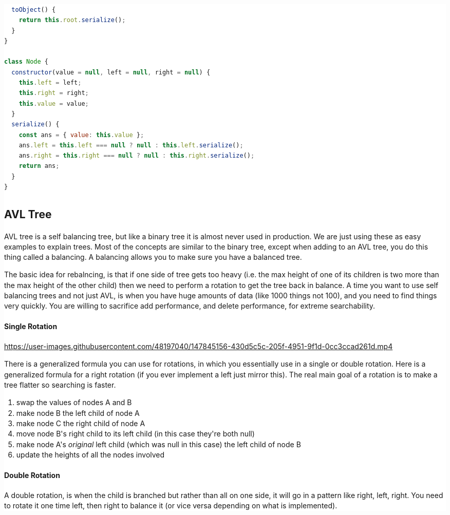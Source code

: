 ```javascript
  toObject() {
    return this.root.serialize();
  }
}

class Node {
  constructor(value = null, left = null, right = null) {
    this.left = left;
    this.right = right;
    this.value = value;
  }
  serialize() {
    const ans = { value: this.value };
    ans.left = this.left === null ? null : this.left.serialize();
    ans.right = this.right === null ? null : this.right.serialize();
    return ans;
  }
}
```
## AVL Tree
AVL tree is a self balancing tree, but like a binary tree it is almost never used in production. We are just using these as easy examples to explain trees. Most of the concepts are similar to the binary tree, except when adding to an AVL tree, you do this thing called a balancing. A balancing allows you to make sure you have a balanced tree. 

The basic idea for rebalncing, is that if one side of tree gets too heavy (i.e. the max height of one of its children is two more than the max height of the other child) then we need to perform a rotation to get the tree back in balance. A time you want to use self balancing trees and not just AVL, is when you have huge amounts of data (like 1000 things not 100), and you need to find things very quickly. You are willing to sacrifice add performance, and delete performance, for extreme searchability.  

#### Single Rotation
https://user-images.githubusercontent.com/48197040/147845156-430d5c5c-205f-4951-9f1d-0cc3ccad261d.mp4

There is a generalized formula you can use for rotations, in which you essentially use in a single or double rotation. Here is a generalized formula for a right rotation (if you ever implement a left just mirror this). The real main goal of a rotation is to make a tree flatter so searching is faster.

1. swap the values of nodes A and B
2. make node B the left child of node A
3. make node C the right child of node A
4. move node B's right child to its left child
(in this case they're both null)
5. make node A's _original_ left child
(which was null in this case) the left child of node B
6. update the heights of all the nodes involved

#### Double Rotation
A double rotation, is when the child is branched but rather than all on one side, it will go in a pattern like right, left, right. You need to rotate it one time left, then right to balance it (or vice versa depending on what is implemented). 
